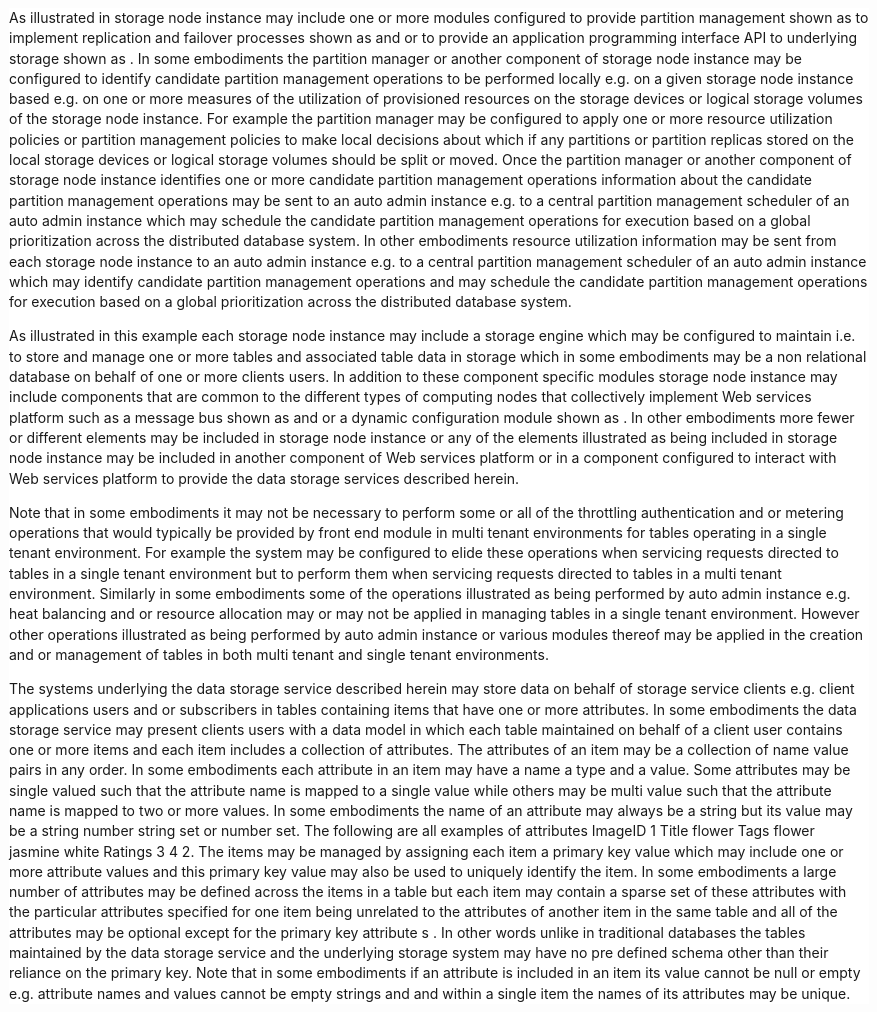 As illustrated in storage node instance may include one or more modules configured to provide partition management shown as to implement replication and failover processes shown as and or to provide an application programming interface API to underlying storage shown as . In some embodiments the partition manager or another component of storage node instance may be configured to identify candidate partition management operations to be performed locally e.g. on a given storage node instance based e.g. on one or more measures of the utilization of provisioned resources on the storage devices or logical storage volumes of the storage node instance. For example the partition manager may be configured to apply one or more resource utilization policies or partition management policies to make local decisions about which if any partitions or partition replicas stored on the local storage devices or logical storage volumes should be split or moved. Once the partition manager or another component of storage node instance identifies one or more candidate partition management operations information about the candidate partition management operations may be sent to an auto admin instance e.g. to a central partition management scheduler of an auto admin instance which may schedule the candidate partition management operations for execution based on a global prioritization across the distributed database system. In other embodiments resource utilization information may be sent from each storage node instance to an auto admin instance e.g. to a central partition management scheduler of an auto admin instance which may identify candidate partition management operations and may schedule the candidate partition management operations for execution based on a global prioritization across the distributed database system.

As illustrated in this example each storage node instance may include a storage engine which may be configured to maintain i.e. to store and manage one or more tables and associated table data in storage which in some embodiments may be a non relational database on behalf of one or more clients users. In addition to these component specific modules storage node instance may include components that are common to the different types of computing nodes that collectively implement Web services platform such as a message bus shown as and or a dynamic configuration module shown as . In other embodiments more fewer or different elements may be included in storage node instance or any of the elements illustrated as being included in storage node instance may be included in another component of Web services platform or in a component configured to interact with Web services platform to provide the data storage services described herein.

Note that in some embodiments it may not be necessary to perform some or all of the throttling authentication and or metering operations that would typically be provided by front end module in multi tenant environments for tables operating in a single tenant environment. For example the system may be configured to elide these operations when servicing requests directed to tables in a single tenant environment but to perform them when servicing requests directed to tables in a multi tenant environment. Similarly in some embodiments some of the operations illustrated as being performed by auto admin instance e.g. heat balancing and or resource allocation may or may not be applied in managing tables in a single tenant environment. However other operations illustrated as being performed by auto admin instance or various modules thereof may be applied in the creation and or management of tables in both multi tenant and single tenant environments.

The systems underlying the data storage service described herein may store data on behalf of storage service clients e.g. client applications users and or subscribers in tables containing items that have one or more attributes. In some embodiments the data storage service may present clients users with a data model in which each table maintained on behalf of a client user contains one or more items and each item includes a collection of attributes. The attributes of an item may be a collection of name value pairs in any order. In some embodiments each attribute in an item may have a name a type and a value. Some attributes may be single valued such that the attribute name is mapped to a single value while others may be multi value such that the attribute name is mapped to two or more values. In some embodiments the name of an attribute may always be a string but its value may be a string number string set or number set. The following are all examples of attributes ImageID 1 Title flower Tags flower jasmine white Ratings 3 4 2. The items may be managed by assigning each item a primary key value which may include one or more attribute values and this primary key value may also be used to uniquely identify the item. In some embodiments a large number of attributes may be defined across the items in a table but each item may contain a sparse set of these attributes with the particular attributes specified for one item being unrelated to the attributes of another item in the same table and all of the attributes may be optional except for the primary key attribute s . In other words unlike in traditional databases the tables maintained by the data storage service and the underlying storage system may have no pre defined schema other than their reliance on the primary key. Note that in some embodiments if an attribute is included in an item its value cannot be null or empty e.g. attribute names and values cannot be empty strings and and within a single item the names of its attributes may be unique.
